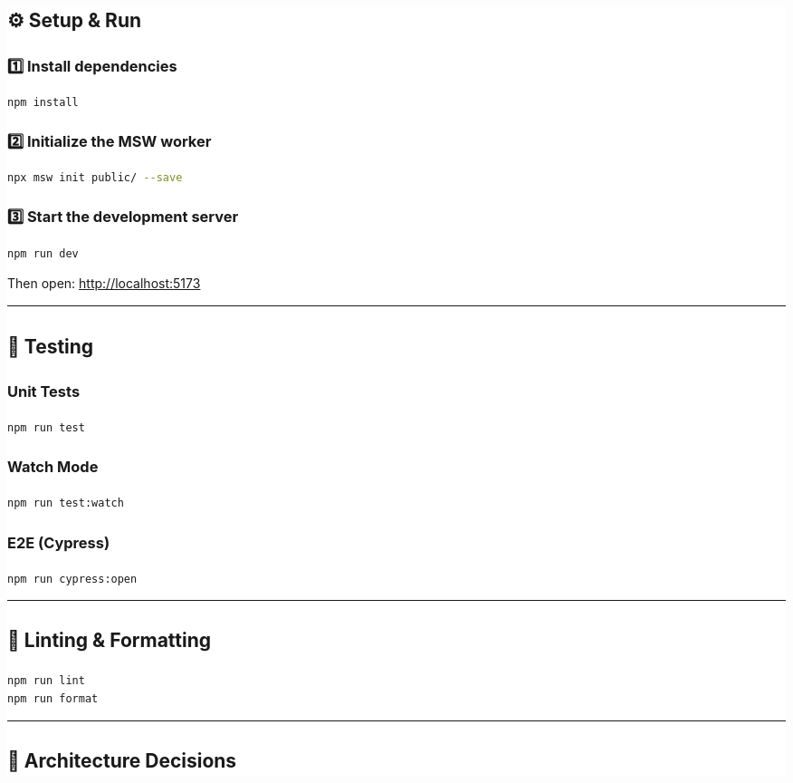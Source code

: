 
## ⚙️ Setup & Run

### 1️⃣ Install dependencies
```bash
npm install
```

### 2️⃣ Initialize the MSW worker
```bash
npx msw init public/ --save
```

### 3️⃣ Start the development server
```bash
npm run dev
```
Then open: [http://localhost:5173](http://localhost:5173)

---

## 🧪 Testing

### Unit Tests
```bash
npm run test
```

### Watch Mode
```bash
npm run test:watch
```

### E2E (Cypress)
```bash
npm run cypress:open
```

---

## 🧹 Linting & Formatting

```bash
npm run lint
npm run format
```

---

## 🧭 Architecture Decisions
